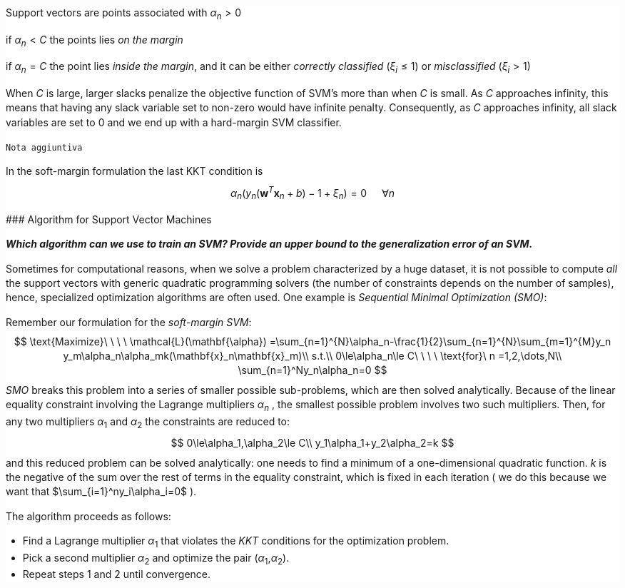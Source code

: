 Support vectors are points associated with $\alpha_n > 0$

  if $\alpha_n<C$ the points lies *on the margin*

  if $\alpha_n = C$ the point lies *inside the margin*, and it can be either *correctly classified* ($\xi_i \le 1$) or *misclassified* ($\xi_i>1$)  

When $C$ is large, larger slacks penalize the objective function of SVM’s more than when $C$ is small. As $C$ approaches infinity, this means that having any slack variable set to non-zero would have infinite penalty. Consequently, as $C$ approaches infinity, all slack variables are set to $0$ and we end up with a hard-margin SVM classifier.

`Nota aggiuntiva`

In the soft-margin formulation the last KKT condition is
$$
\alpha_n(y_n(\mathbf{w}^T\mathbf{x}_n+b)-1+\xi_n)=0\;\;\;\;\;\;\forall{n}
$$


<div style="page-break-after: always;"></div> 
### Algorithm for Support Vector Machines

***Which algorithm can we use to train an SVM? Provide an upper bound to the generalization error of an SVM.***

Sometimes for computational reasons, when we solve a problem characterized by a huge dataset, it is not possible to compute *all* the support vectors with generic quadratic programming solvers (the number of constraints depends on the number of samples), hence, specialized optimization algorithms are often used. One example is *Sequential Minimal Optimization (SMO)*:

Remember our formulation for the *soft-margin SVM*:
$$
\text{Maximize}\ \ \ \ \mathcal{L}(\mathbf{\alpha}) =\sum_{n=1}^{N}\alpha_n-\frac{1}{2}\sum_{n=1}^{N}\sum_{m=1}^{M}y_n y_m\alpha_n\alpha_mk(\mathbf{x}_n\mathbf{x}_m)\\
  s.t.\\
  0\le\alpha_n\le C\ \ \ \ \text{for}\ n =1,2,\dots,N\\
  \sum_{n=1}^Ny_n\alpha_n=0
$$
*SMO* breaks this problem into a series of smaller possible sub-problems, which are then solved analytically. Because of the linear equality constraint involving the Lagrange multipliers $\alpha _{n}$ , the smallest possible problem involves two such multipliers. Then, for any two multipliers $\alpha_1$ and $\alpha_2$ the constraints are reduced to:
$$
0\le\alpha_1,\alpha_2\le C\\
  y_1\alpha_1+y_2\alpha_2=k
$$
and this reduced problem can be solved analytically: one needs to find a minimum of a one-dimensional quadratic function. $k$ is the negative of the sum over the rest of terms in the equality constraint, which is fixed in each iteration ( we do this because we want that $\sum_{i=1}^ny_i\alpha_i=0$ ).

The algorithm proceeds as follows:

- Find a Lagrange multiplier $\alpha_1$ that violates the *KKT* conditions for the optimization problem.
- Pick a second multiplier $\alpha_2$ and optimize the pair ($\alpha_1$,$\alpha_2$).
- Repeat steps $1$ and $2$ until convergence.
